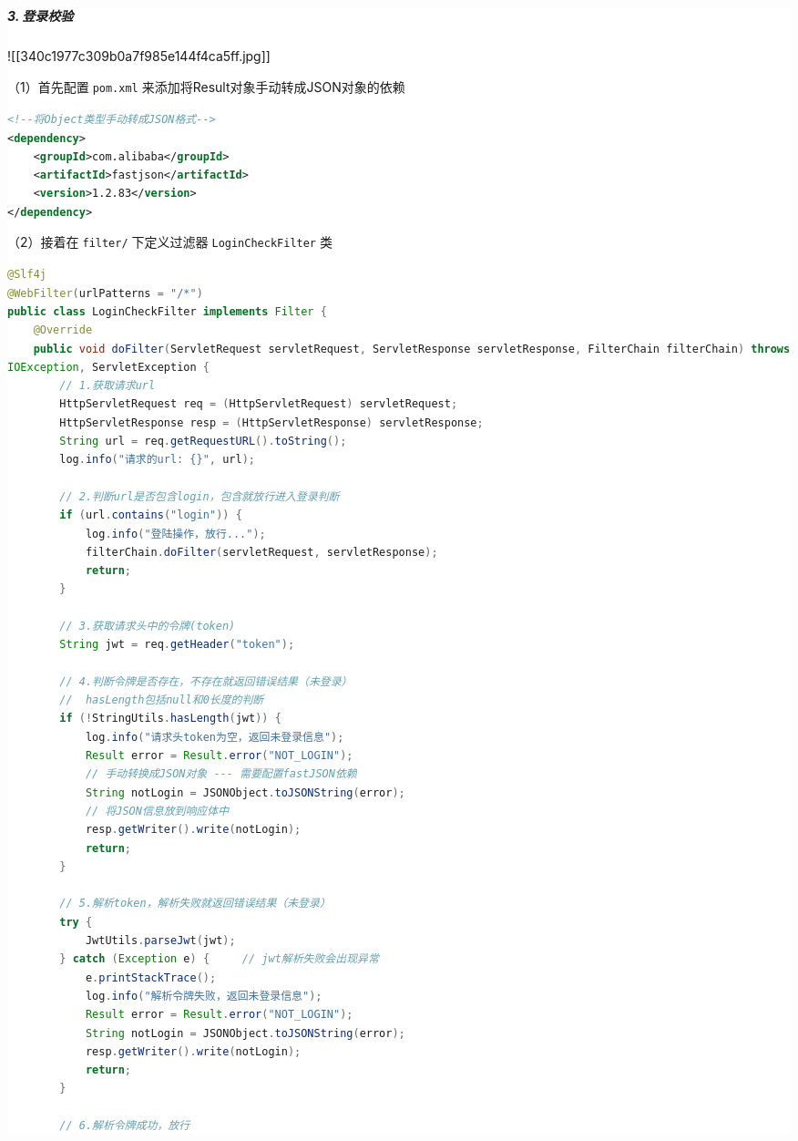 ##### 3. 登录校验

![[340c1977c309b0a7f985e144f4ca5ff.jpg]]

（1）首先配置 `pom.xml` 来添加将Result对象手动转成JSON对象的依赖

```xml
<!--将Object类型手动转成JSON格式-->  
<dependency>  
    <groupId>com.alibaba</groupId>  
    <artifactId>fastjson</artifactId>  
    <version>1.2.83</version>  
</dependency>
```

（2）接着在 `filter/` 下定义过滤器 `LoginCheckFilter` 类

```java
@Slf4j  
@WebFilter(urlPatterns = "/*")  
public class LoginCheckFilter implements Filter {  
    @Override  
    public void doFilter(ServletRequest servletRequest, ServletResponse servletResponse, FilterChain filterChain) throws IOException, ServletException {  
        // 1.获取请求url  
        HttpServletRequest req = (HttpServletRequest) servletRequest;  
        HttpServletResponse resp = (HttpServletResponse) servletResponse;  
        String url = req.getRequestURL().toString();  
        log.info("请求的url: {}", url);  
  
        // 2.判断url是否包含login，包含就放行进入登录判断  
        if (url.contains("login")) {  
            log.info("登陆操作，放行...");  
            filterChain.doFilter(servletRequest, servletResponse);  
            return;  
        }  
  
        // 3.获取请求头中的令牌(token)  
        String jwt = req.getHeader("token");  
  
        // 4.判断令牌是否存在，不存在就返回错误结果（未登录）  
        //  hasLength包括null和0长度的判断  
        if (!StringUtils.hasLength(jwt)) {  
            log.info("请求头token为空，返回未登录信息");  
            Result error = Result.error("NOT_LOGIN");  
            // 手动转换成JSON对象 --- 需要配置fastJSON依赖  
            String notLogin = JSONObject.toJSONString(error);  
            // 将JSON信息放到响应体中  
            resp.getWriter().write(notLogin);  
            return;  
        }  
  
        // 5.解析token，解析失败就返回错误结果（未登录）  
        try {  
            JwtUtils.parseJwt(jwt);  
        } catch (Exception e) {     // jwt解析失败会出现异常  
            e.printStackTrace();  
            log.info("解析令牌失败，返回未登录信息");  
            Result error = Result.error("NOT_LOGIN");  
            String notLogin = JSONObject.toJSONString(error);  
            resp.getWriter().write(notLogin);  
            return;  
        }  
  
        // 6.解析令牌成功，放行  
```